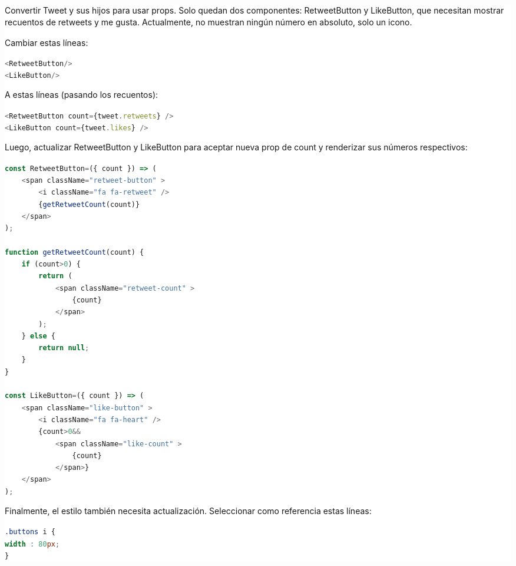 Convertir Tweet y sus hijos para usar props. Solo quedan dos componentes: RetweetButton y LikeButton, que necesitan mostrar recuentos de retweets y me gusta. Actualmente, no muestran ningún número en absoluto, solo un icono.

Cambiar estas líneas:

```js
<RetweetButton/>
<LikeButton/>
```

A estas líneas (pasando los recuentos):

```js
<RetweetButton count={tweet.retweets} />
<LikeButton count={tweet.likes} />
```

Luego, actualizar RetweetButton y LikeButton para aceptar nueva prop de count y renderizar sus números respectivos:

```js
const RetweetButton=({ count }) => (
    <span className="retweet-button" >
        <i className="fa fa-retweet" />
        {getRetweetCount(count)}
    </span>
);

function getRetweetCount(count) {
    if (count>0) {
        return (
            <span className="retweet-count" >
                {count}
            </span>
        );
    } else {
        return null;
    }
}

const LikeButton=({ count }) => (
    <span className="like-button" >
        <i className="fa fa-heart" />
        {count>0&&
            <span className="like-count" >
                {count}
            </span>}
    </span>
);
```

Finalmente, el estilo también necesita actualización. Seleccionar como referencia estas líneas:

```css
.buttons i {
width : 80px;
}
```
